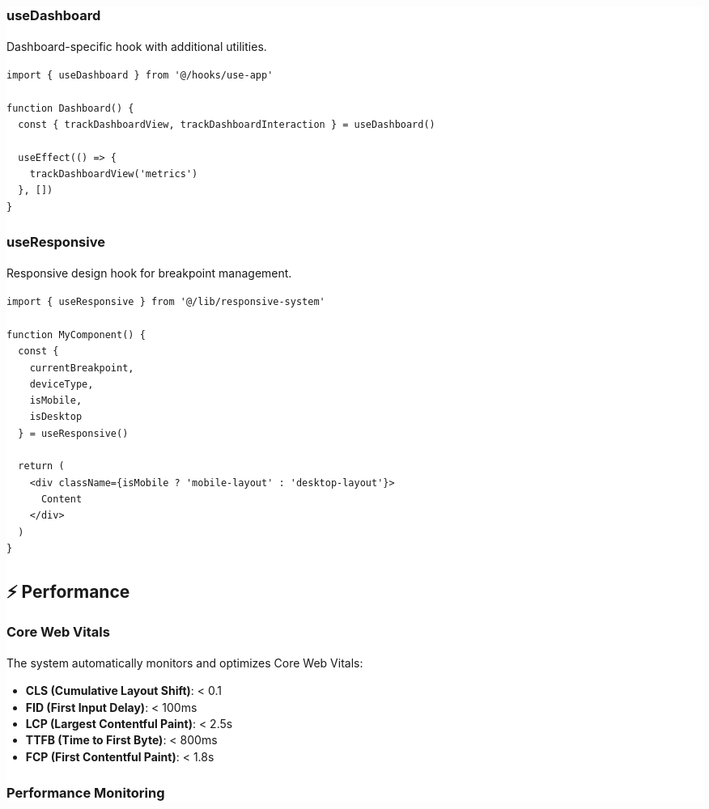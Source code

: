 ### useDashboard

Dashboard-specific hook with additional utilities.

```tsx
import { useDashboard } from '@/hooks/use-app'

function Dashboard() {
  const { trackDashboardView, trackDashboardInteraction } = useDashboard()
  
  useEffect(() => {
    trackDashboardView('metrics')
  }, [])
}
```

### useResponsive

Responsive design hook for breakpoint management.

```tsx
import { useResponsive } from '@/lib/responsive-system'

function MyComponent() {
  const { 
    currentBreakpoint, 
    deviceType, 
    isMobile, 
    isDesktop 
  } = useResponsive()
  
  return (
    <div className={isMobile ? 'mobile-layout' : 'desktop-layout'}>
      Content
    </div>
  )
}
```

## ⚡ Performance

### Core Web Vitals

The system automatically monitors and optimizes Core Web Vitals:

- **CLS (Cumulative Layout Shift)**: < 0.1
- **FID (First Input Delay)**: < 100ms
- **LCP (Largest Contentful Paint)**: < 2.5s
- **TTFB (Time to First Byte)**: < 800ms
- **FCP (First Contentful Paint)**: < 1.8s

### Performance Monitoring
